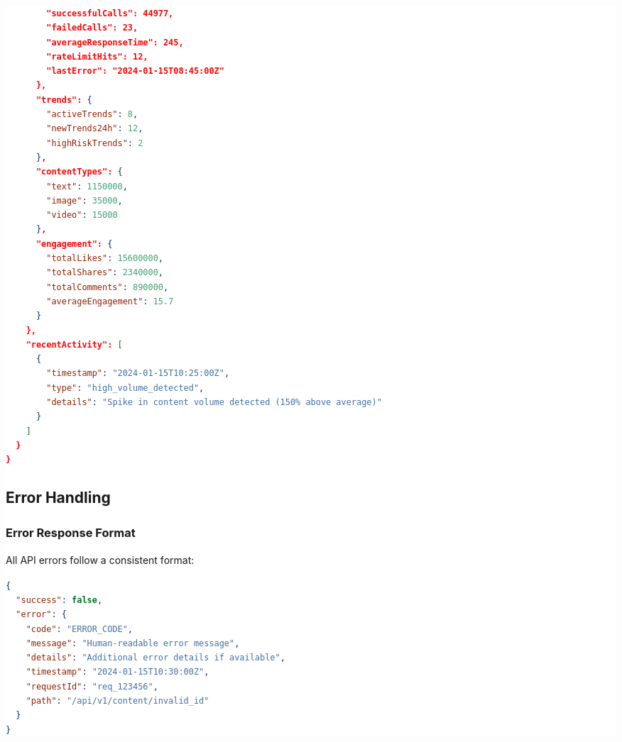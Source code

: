 ```json
        "successfulCalls": 44977,
        "failedCalls": 23,
        "averageResponseTime": 245,
        "rateLimitHits": 12,
        "lastError": "2024-01-15T08:45:00Z"
      },
      "trends": {
        "activeTrends": 8,
        "newTrends24h": 12,
        "highRiskTrends": 2
      },
      "contentTypes": {
        "text": 1150000,
        "image": 35000,
        "video": 15000
      },
      "engagement": {
        "totalLikes": 15600000,
        "totalShares": 2340000,
        "totalComments": 890000,
        "averageEngagement": 15.7
      }
    },
    "recentActivity": [
      {
        "timestamp": "2024-01-15T10:25:00Z",
        "type": "high_volume_detected",
        "details": "Spike in content volume detected (150% above average)"
      }
    ]
  }
}
```

## Error Handling

### Error Response Format

All API errors follow a consistent format:

```json
{
  "success": false,
  "error": {
    "code": "ERROR_CODE",
    "message": "Human-readable error message",
    "details": "Additional error details if available",
    "timestamp": "2024-01-15T10:30:00Z",
    "requestId": "req_123456",
    "path": "/api/v1/content/invalid_id"
  }
}
```
